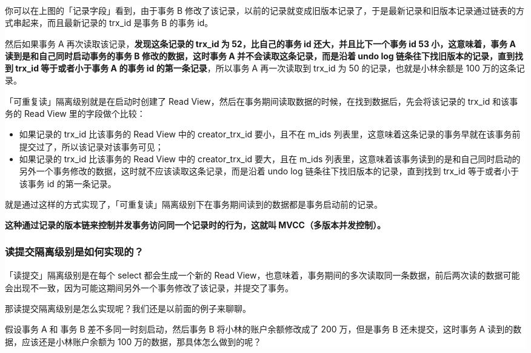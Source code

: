 你可以在上图的「记录字段」看到，由于事务 B 修改了该记录，以前的记录就变成旧版本记录了，于是最新记录和旧版本记录通过链表的方式串起来，而且最新记录的 trx_id 是事务 B 的事务 id。

然后如果事务 A 再次读取该记录，**发现这条记录的 trx_id 为 52，比自己的事务 id 还大，并且比下一个事务 id 53 小，这意味着，事务 A 读到是和自己同时启动事务的事务 B 修改的数据，这时事务 A 并不会读取这条记录，而是沿着 undo log 链条往下找旧版本的记录，直到找到 trx_id 等于或者小于事务 A 的事务 id 的第一条记录**，所以事务 A 再一次读取到 trx_id 为 50 的记录，也就是小林余额是 100 万的这条记录。

「可重复读」隔离级别就是在启动时创建了 Read View，然后在事务期间读取数据的时候，在找到数据后，先会将该记录的 trx_id 和该事务的 Read View 里的字段做个比较：

- 如果记录的 trx_id 比该事务的 Read View 中的 creator_trx_id 要小，且不在 m_ids 列表里，这意味着这条记录的事务早就在该事务前提交过了，所以该记录对该事务可见；
- 如果记录的 trx_id 比该事务的 Read View 中的 creator_trx_id 要大，且在 m_ids 列表里，这意味着该事务读到的是和自己同时启动的另外一个事务修改的数据，这时就不应该读取这条记录，而是沿着 undo log 链条往下找旧版本的记录，直到找到 trx_id 等于或者小于该事务 id 的第一条记录。

就是通过这样的方式实现了，「可重复读」隔离级别下在事务期间读到的数据都是事务启动前的记录。

**这种通过记录的版本链来控制并发事务访问同一个记录时的行为，这就叫 MVCC（多版本并发控制）。**

### 读提交隔离级别是如何实现的？

「读提交」隔离级别是在每个 select 都会生成一个新的 Read View，也意味着，事务期间的多次读取同一条数据，前后两次读的数据可能会出现不一致，因为可能这期间另外一个事务修改了该记录，并提交了事务。

那读提交隔离级别是怎么实现呢？我们还是以前面的例子来聊聊。

假设事务 A 和 事务 B 差不多同一时刻启动，然后事务 B 将小林的账户余额修改成了 200 万，但是事务 B 还未提交，这时事务 A 读到的数据，应该还是小林账户余额为 100 万的数据，那具体怎么做到的呢？
